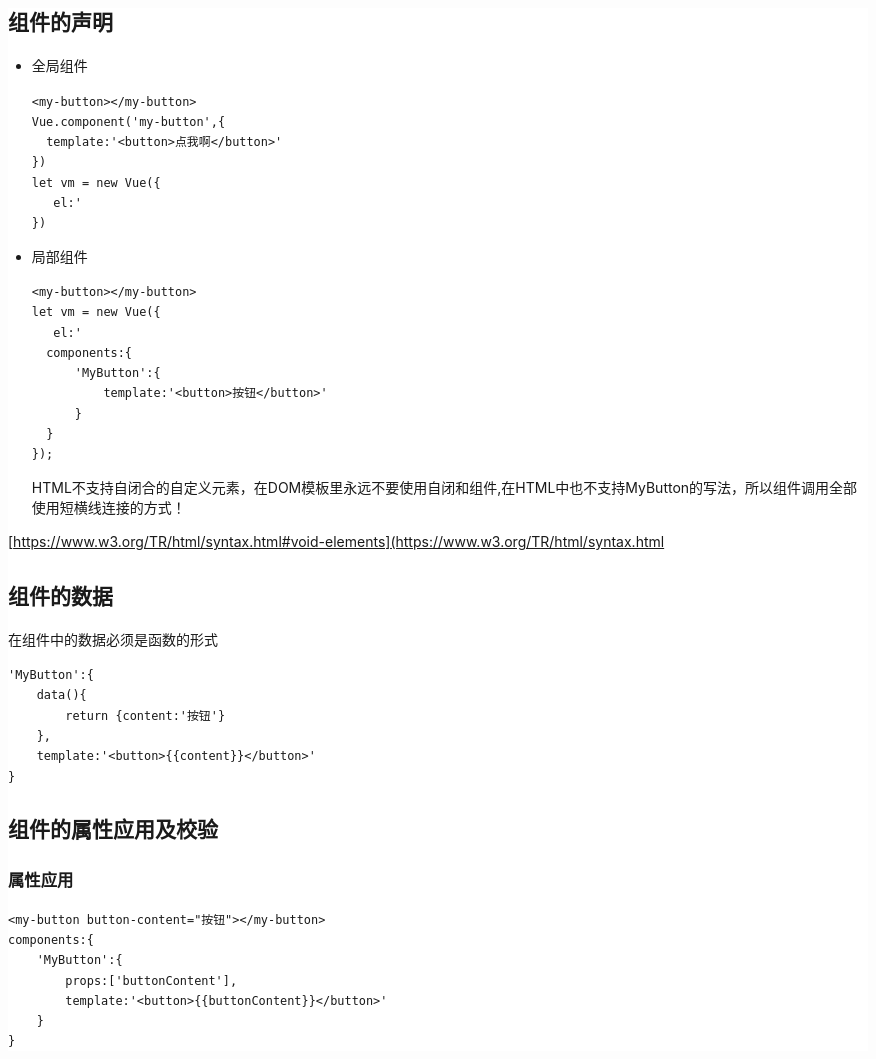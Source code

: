  ## 组件的声明 

* 全局组件

  ```
  <my-button></my-button>  
  Vue.component('my-button',{
    template:'<button>点我啊</button>'
  })
  let vm = new Vue({
     el:'
  })
  ```

* 局部组件

  ```
  <my-button></my-button>
  let vm = new Vue({
     el:'
    components:{
        'MyButton':{
            template:'<button>按钮</button>'
        }
    }
  });
  ```

  HTML不支持自闭合的自定义元素，在DOM模板里永远不要使用自闭和组件,在HTML中也不支持MyButton的写法，所以组件调用全部使用短横线连接的方式！

 [https://www.w3.org/TR/html/syntax.html#void-elements](https://www.w3.org/TR/html/syntax.html

 ## 组件的数据 

在组件中的数据必须是函数的形式

```
'MyButton':{
    data(){
        return {content:'按钮'}
    },
    template:'<button>{{content}}</button>'
}
```

 ## 组件的属性应用及校验 

 ### 属性应用 

```
<my-button button-content="按钮"></my-button>
components:{
    'MyButton':{
        props:['buttonContent'],
        template:'<button>{{buttonContent}}</button>'
    }
}
```
